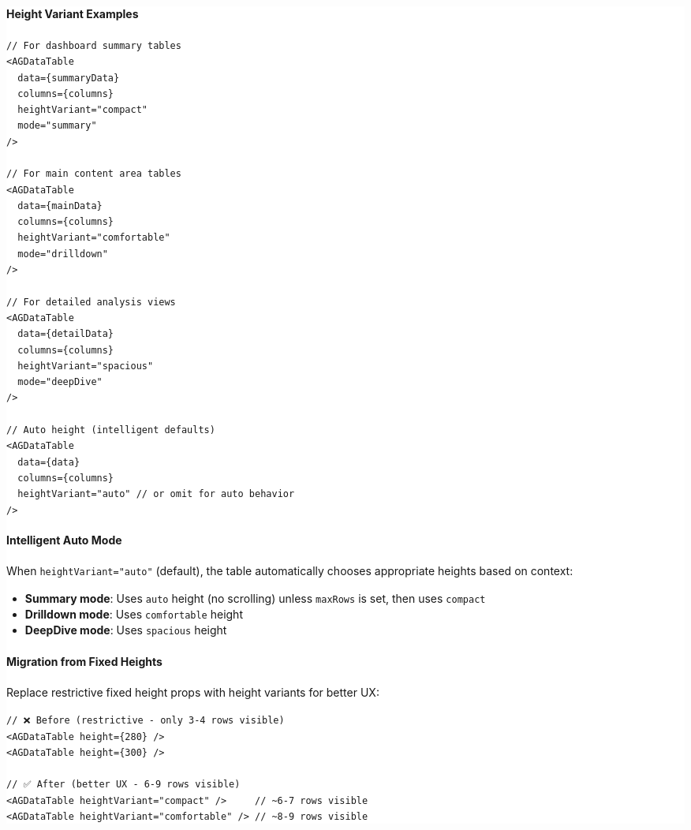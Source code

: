#### Height Variant Examples

```tsx
// For dashboard summary tables
<AGDataTable 
  data={summaryData} 
  columns={columns}
  heightVariant="compact"
  mode="summary"
/>

// For main content area tables
<AGDataTable 
  data={mainData} 
  columns={columns}
  heightVariant="comfortable"
  mode="drilldown"
/>

// For detailed analysis views
<AGDataTable 
  data={detailData} 
  columns={columns}
  heightVariant="spacious"
  mode="deepDive"
/>

// Auto height (intelligent defaults)
<AGDataTable 
  data={data} 
  columns={columns}
  heightVariant="auto" // or omit for auto behavior
/>
```

#### Intelligent Auto Mode

When `heightVariant="auto"` (default), the table automatically chooses appropriate heights based on context:

- **Summary mode**: Uses `auto` height (no scrolling) unless `maxRows` is set, then uses `compact`
- **Drilldown mode**: Uses `comfortable` height  
- **DeepDive mode**: Uses `spacious` height

#### Migration from Fixed Heights

Replace restrictive fixed height props with height variants for better UX:

```tsx
// ❌ Before (restrictive - only 3-4 rows visible)
<AGDataTable height={280} />
<AGDataTable height={300} />

// ✅ After (better UX - 6-9 rows visible)
<AGDataTable heightVariant="compact" />     // ~6-7 rows visible
<AGDataTable heightVariant="comfortable" /> // ~8-9 rows visible
```
